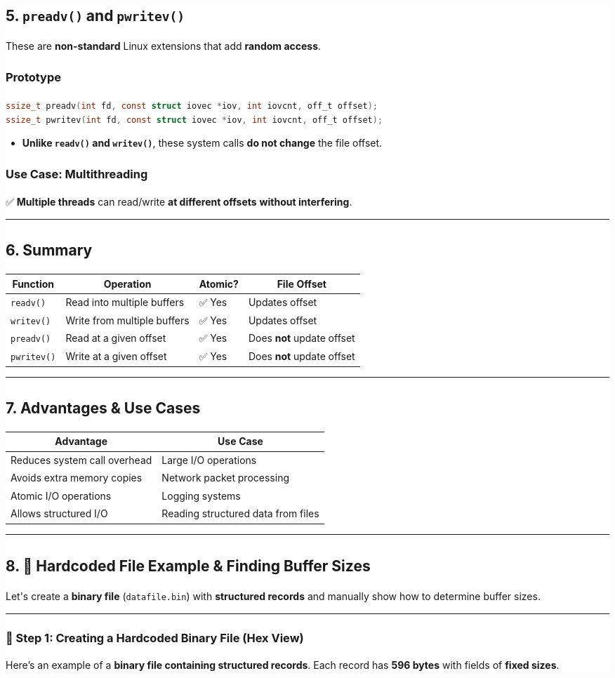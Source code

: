 
## **5. `preadv()` and `pwritev()`**
These are **non-standard** Linux extensions that add **random access**.

### **Prototype**
```c
ssize_t preadv(int fd, const struct iovec *iov, int iovcnt, off_t offset);
ssize_t pwritev(int fd, const struct iovec *iov, int iovcnt, off_t offset);
```
- **Unlike `readv()` and `writev()`**, these system calls **do not change** the file offset.

### **Use Case: Multithreading**
✅ **Multiple threads** can read/write **at different offsets** **without interfering**.

---

## **6. Summary**
| Function | Operation | Atomic? | File Offset |
|----------|-----------|---------|-------------|
| `readv()`  | Read into multiple buffers | ✅ Yes | Updates offset |
| `writev()` | Write from multiple buffers | ✅ Yes | Updates offset |
| `preadv()` | Read at a given offset | ✅ Yes | Does **not** update offset |
| `pwritev()` | Write at a given offset | ✅ Yes | Does **not** update offset |

---

## **7. Advantages & Use Cases**
| **Advantage** | **Use Case** |
|--------------|------------|
| Reduces system call overhead | Large I/O operations |
| Avoids extra memory copies | Network packet processing |
| Atomic I/O operations | Logging systems |
| Allows structured I/O | Reading structured data from files |

---

## **8. 📂 Hardcoded File Example & Finding Buffer Sizes**  

Let's create a **binary file** (`datafile.bin`) with **structured records** and manually show how to determine buffer sizes.

---

### **📜 Step 1: Creating a Hardcoded Binary File (Hex View)**
Here’s an example of a **binary file containing structured records**. Each record has **596 bytes** with fields of **fixed sizes**.
